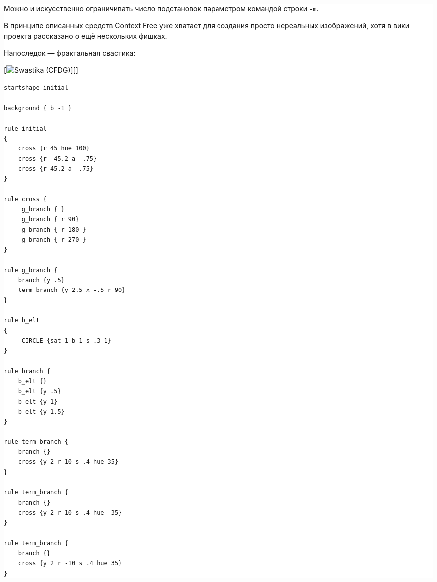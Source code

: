 Можно и искусственно ограничивать число подстановок параметром командой
строки `-m`.

В принципе описанных средств Context Free уже хватает для создания
просто [нереальных изображений][], хотя в [вики][] проекта рассказано о
ещё нескольких фишках.

Напоследок — фрактальная свастика:

[![Swastika (CFDG)][]][]

    startshape initial

    background { b -1 }

    rule initial
    {
        cross {r 45 hue 100}
        cross {r -45.2 a -.75}
        cross {r 45.2 a -.75}
    }

    rule cross {
         g_branch { }
         g_branch { r 90}
         g_branch { r 180 }
         g_branch { r 270 }
    }

    rule g_branch {
        branch {y .5}
        term_branch {y 2.5 x -.5 r 90}    
    }

    rule b_elt
    {
         CIRCLE {sat 1 b 1 s .3 1}
    }

    rule branch {
        b_elt {}
        b_elt {y .5}
        b_elt {y 1}
        b_elt {y 1.5}
    }

    rule term_branch {
        branch {}
        cross {y 2 r 10 s .4 hue 35}
    }

    rule term_branch {
        branch {}
        cross {y 2 r 10 s .4 hue -35}
    }

    rule term_branch {
        branch {}
        cross {y 2 r -10 s .4 hue 35}
    }


  [SVG]: https://web.archive.org/web/20080610075325/http://www.w3.org/Graphics/SVG/
  [XML]: https://web.archive.org/web/20080610075325/http://www.w3.org/XML/
  [foo]: https://web.archive.org/web/20080610075325im_/http://farm4.static.flickr.com/3045/2551065977_70ece078df_o.png
  [W3C]: https://web.archive.org/web/20080610075325/http://www.w3.org/
  [анимация]: https://web.archive.org/web/20080610075325/http://srufaculty.sru.edu/david.dailey/svg/SVGAnimations.htm
  [фильтры]: https://web.archive.org/web/20080610075325/http://www.w3.org/TR/SVGFilterPrimer12/
  [DOT]: https://web.archive.org/web/20080610075325/http://graphviz.org/doc/info/lang.html
  [Graphviz]: https://web.archive.org/web/20080610075325/http://www.graphviz.org/
  [grok-lisp.dot]: https://web.archive.org/web/20080610075325im_/http://farm3.static.flickr.com/2218/1843237727_66f890e05e.jpg
  [используется]: https://web.archive.org/web/20080610075325/http://graphviz.org/Gallery.php
  [groff]: https://web.archive.org/web/20080610075325/http://www.gnu.org/software/groff/
  [сахара]: https://web.archive.org/web/20080610075325/http://ru.wikipedia.org/w/index.php?title=Синтаксический_сахар
  [Profit with GNU Emacs (pic)]: https://web.archive.org/web/20080610075325im_/http://farm4.static.flickr.com/3023/2441772594_0ab0589bfe.jpg
  [Making pictures with GNU PIC]: https://web.archive.org/web/20080610075325/http://floppsie.comp.glam.ac.uk/Glamorgan/gaius/web/pic.html
  [METAPOST]: https://web.archive.org/web/20080610075325/http://ru.wikipedia.org/wiki/Metapost
  [модель Клейна в круге]: https://web.archive.org/web/20080610075325/http://ru.wikipedia.org/w/index.php?title=Модель_Клейна
  [Klein disk model (METAPOST)]: https://web.archive.org/web/20080610075325im_/http://farm4.static.flickr.com/3165/2548960414_1bdb7962a0.jpg
  [диаграмм Фейнмана]: https://web.archive.org/web/20080610075325/http://ru.wikipedia.org/w/index.php?title=Диаграммы_Фейнмана
  [feynmf]: https://web.archive.org/web/20080610075325/http://xml.web.cern.ch/XML/textproc/feynmf.html
  [mpcirc]: https://web.archive.org/web/20080610075325/http://ci.louisville.edu/tom/software/LaTeX/mpcirc/
  [FEATPOST]: https://web.archive.org/web/20080610075325/http://matagalatlante.org/nobre/featpost/doc/featexamples.html
  [многого другого]: https://web.archive.org/web/20080610075325/http://melusine.eu.org/syracuse/metapost/galeries/
  [хороший обзор]: https://web.archive.org/web/20080610075325/http://www.inp.nsk.su/~baldin/mpost/index.html
  [Learning METAPOST by doing]: https://web.archive.org/web/20080610075325/http://remote.science.uva.nl/~heck/Courses/mptut.pdf
  [PGF]: https://web.archive.org/web/20080610075325/http://sourceforge.net/projects/pgf/
  [пример]: https://web.archive.org/web/20080610075325/http://www.fauskes.net/pgftikzexamples/manet/
  [fauskes.net]: https://web.archive.org/web/20080610075325/http://www.fauskes.net/
  [Klein disk model (TikZ)]: https://web.archive.org/web/20080610075325im_/http://farm4.static.flickr.com/3035/2548134839_896e64f62d.jpg
  [В коде]: /web/20080610075325/http://sphinx.net.ru:80/hg/term-paper-hypergeom/file/tip/doc/klein-model.tkz.tex
  [gnuplot]: https://web.archive.org/web/20080610075325/http://gnuplot.info/
  [описанная]: /web/20080610075325/http://sphinx.net.ru:80/hg/term-paper-hypergeom/file/tip/doc/klein-to-poincare.tkz.tex
  [Klein &amp; Poincaré models (TikZ)]: https://web.archive.org/web/20080610075325im_/http://farm4.static.flickr.com/3157/2548960134_054a3a8d25.jpg
  [Sketch]: https://web.archive.org/web/20080610075325/http://www.frontiernet.net/~eugene.ressler/
  [pstricks]: https://web.archive.org/web/20080610075325/http://tug.org/PSTricks/main.cgi/
  [Sketch-generated]: https://web.archive.org/web/20080610075325im_/http://farm4.static.flickr.com/3161/2549980033_928406f29a.jpg
  [туториал]: https://web.archive.org/web/20080610075325/http://www.fauskes.net/nb/introduction-to-sketch/
  [Context Free Art]: https://web.archive.org/web/20080610075325/http://contextfreeart.org/
  [контекстно-свободной грамматике]: https://web.archive.org/web/20080610075325/http://ru.wikipedia.org/wiki/Контекстно-свободная_грамматика
  [подстановок]: /web/20080610075325/http://sphinx.net.ru:80/blog/entry/292/
  [фракталы]: /web/20080610075325/http://sphinx.net.ru:80/blog/entry/246/
  [Мышатки]: https://web.archive.org/web/20080610075325/http://ru.wikipedia.org/wiki/Мыши
  [ситуация]: https://web.archive.org/web/20080610075325/http://www.mathpages.com/home/kmath492/kmath492.htm
  [«4 (rasta)mice» (CFDG)]: https://web.archive.org/web/20080610075325im_/http://farm4.static.flickr.com/3051/2551058407_38aab0f61d.jpg
  [SIDE-EFFECT]: /web/20080610075325/http://sphinx.net.ru:80/hg/sicp/file/tip/painting/2.49.scm
  [Cairo]: https://web.archive.org/web/20080610075325/http://www.cairographics.org/
  [HSV]: https://web.archive.org/web/20080610075325/http://ru.wikipedia.org/wiki/HSV
  [нереальных изображений]: https://web.archive.org/web/20080610075325/http://www.contextfreeart.org/gallery/
  [вики]: https://web.archive.org/web/20080610075325/http://contextfreeart.org/mediawiki/index.php/CFDG_HOWTO
  [Swastika (CFDG)]: https://web.archive.org/web/20080610075325im_/http://farm4.static.flickr.com/3163/2550790855_4e0eef1f17.jpg
  [статистический вес]: https://web.archive.org/web/20080610075325/http://ru.wikipedia.org/wiki/Термодинамическая_энтропия
  [броуновское движение]: https://web.archive.org/web/20080610075325/http://ru.wikipedia.org/wiki/Броуновское_движение
  [Путешествия точки в цвете]: https://web.archive.org/web/20080610075325im_/http://farm3.static.flickr.com/2165/2086289203_a5277595ea.jpg
  [программ на Scheme]: /web/20080610075325/http://sphinx.net.ru:80/blog/entry/semantic-wizardry/
  [Emacs]: /web/20080610075325/http://sphinx.net.ru:80/blog/entry/emacs-intro/
  [XFN]: /web/20080610075325/http://sphinx.net.ru:80/blog/entry/what-are-microformats/
  [нехитрого XSLT]: /web/20080610075325/http://sphinx.net.ru:80/blog/entry/simple-microformat-xslt-extraction/
  [описывал опыт]: /web/20080610075325/http://sphinx.net.ru:80/blog/entry/396/
  [Asymptote]: https://web.archive.org/web/20080610075325/http://sourceforge.net/projects/asymptote
  [ePiX]: https://web.archive.org/web/20080610075325/http://mathcs.holycross.edu/~ahwang/current/ePiX.html